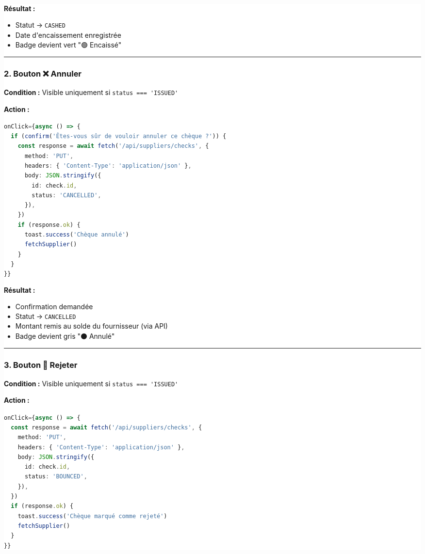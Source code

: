 **Résultat :**
- Statut → `CASHED`
- Date d'encaissement enregistrée
- Badge devient vert "🟢 Encaissé"

---

### **2. Bouton ❌ Annuler**

**Condition :** Visible uniquement si `status === 'ISSUED'`

**Action :**
```typescript
onClick={async () => {
  if (confirm('Êtes-vous sûr de vouloir annuler ce chèque ?')) {
    const response = await fetch('/api/suppliers/checks', {
      method: 'PUT',
      headers: { 'Content-Type': 'application/json' },
      body: JSON.stringify({
        id: check.id,
        status: 'CANCELLED',
      }),
    })
    if (response.ok) {
      toast.success('Chèque annulé')
      fetchSupplier()
    }
  }
}}
```

**Résultat :**
- Confirmation demandée
- Statut → `CANCELLED`
- Montant remis au solde du fournisseur (via API)
- Badge devient gris "⚫ Annulé"

---

### **3. Bouton 🔴 Rejeter**

**Condition :** Visible uniquement si `status === 'ISSUED'`

**Action :**
```typescript
onClick={async () => {
  const response = await fetch('/api/suppliers/checks', {
    method: 'PUT',
    headers: { 'Content-Type': 'application/json' },
    body: JSON.stringify({
      id: check.id,
      status: 'BOUNCED',
    }),
  })
  if (response.ok) {
    toast.success('Chèque marqué comme rejeté')
    fetchSupplier()
  }
}}
```

